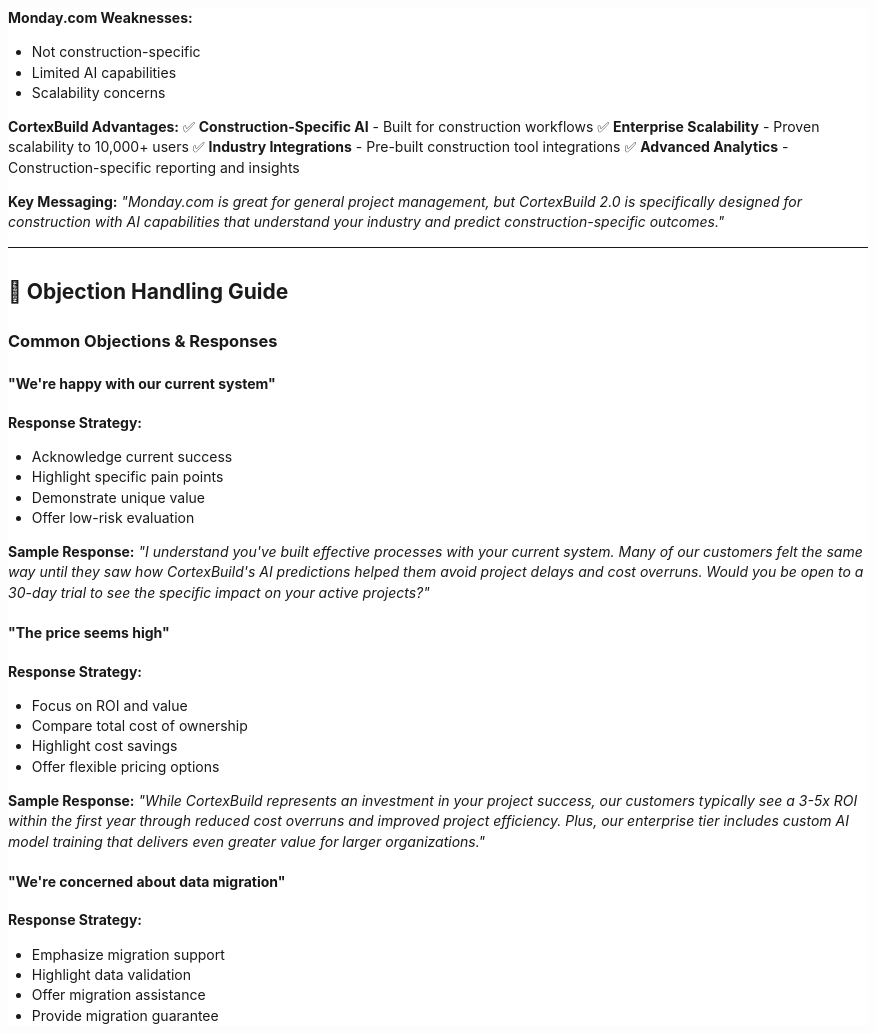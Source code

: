 **Monday.com Weaknesses:**
- Not construction-specific
- Limited AI capabilities
- Scalability concerns

**CortexBuild Advantages:**
✅ **Construction-Specific AI** - Built for construction workflows
✅ **Enterprise Scalability** - Proven scalability to 10,000+ users
✅ **Industry Integrations** - Pre-built construction tool integrations
✅ **Advanced Analytics** - Construction-specific reporting and insights

**Key Messaging:**
*"Monday.com is great for general project management, but CortexBuild 2.0 is specifically designed for construction with AI capabilities that understand your industry and predict construction-specific outcomes."*

---

## 🎯 Objection Handling Guide

### **Common Objections & Responses**

#### **"We're happy with our current system"**
**Response Strategy:**
- Acknowledge current success
- Highlight specific pain points
- Demonstrate unique value
- Offer low-risk evaluation

**Sample Response:**
*"I understand you've built effective processes with your current system. Many of our customers felt the same way until they saw how CortexBuild's AI predictions helped them avoid project delays and cost overruns. Would you be open to a 30-day trial to see the specific impact on your active projects?"*

#### **"The price seems high"**
**Response Strategy:**
- Focus on ROI and value
- Compare total cost of ownership
- Highlight cost savings
- Offer flexible pricing options

**Sample Response:**
*"While CortexBuild represents an investment in your project success, our customers typically see a 3-5x ROI within the first year through reduced cost overruns and improved project efficiency. Plus, our enterprise tier includes custom AI model training that delivers even greater value for larger organizations."*

#### **"We're concerned about data migration"**
**Response Strategy:**
- Emphasize migration support
- Highlight data validation
- Offer migration assistance
- Provide migration guarantee
